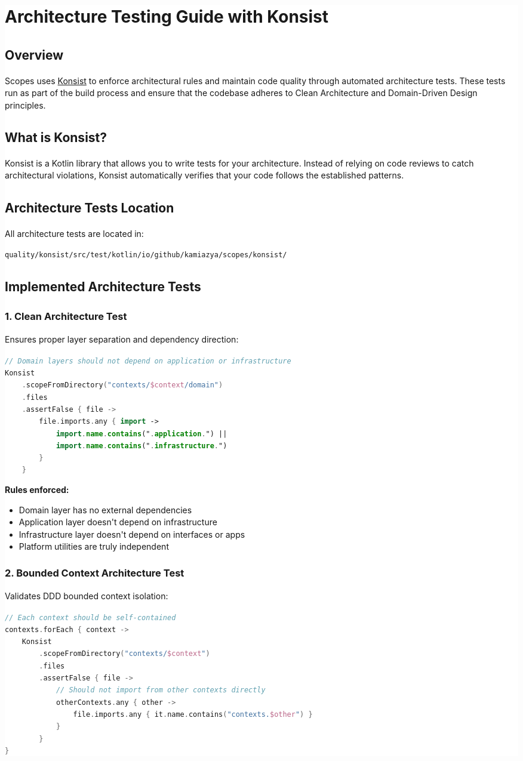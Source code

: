 # Architecture Testing Guide with Konsist

## Overview

Scopes uses [Konsist](https://docs.konsist.lemonappdev.com/) to enforce architectural rules and maintain code quality through automated architecture tests. These tests run as part of the build process and ensure that the codebase adheres to Clean Architecture and Domain-Driven Design principles.

## What is Konsist?

Konsist is a Kotlin library that allows you to write tests for your architecture. Instead of relying on code reviews to catch architectural violations, Konsist automatically verifies that your code follows the established patterns.

## Architecture Tests Location

All architecture tests are located in:
```
quality/konsist/src/test/kotlin/io/github/kamiazya/scopes/konsist/
```

## Implemented Architecture Tests

### 1. Clean Architecture Test

Ensures proper layer separation and dependency direction:

```kotlin
// Domain layers should not depend on application or infrastructure
Konsist
    .scopeFromDirectory("contexts/$context/domain")
    .files
    .assertFalse { file ->
        file.imports.any { import ->
            import.name.contains(".application.") ||
            import.name.contains(".infrastructure.")
        }
    }
```

**Rules enforced:**
- Domain layer has no external dependencies
- Application layer doesn't depend on infrastructure
- Infrastructure layer doesn't depend on interfaces or apps
- Platform utilities are truly independent

### 2. Bounded Context Architecture Test

Validates DDD bounded context isolation:

```kotlin
// Each context should be self-contained
contexts.forEach { context ->
    Konsist
        .scopeFromDirectory("contexts/$context")
        .files
        .assertFalse { file ->
            // Should not import from other contexts directly
            otherContexts.any { other ->
                file.imports.any { it.name.contains("contexts.$other") }
            }
        }
}
```